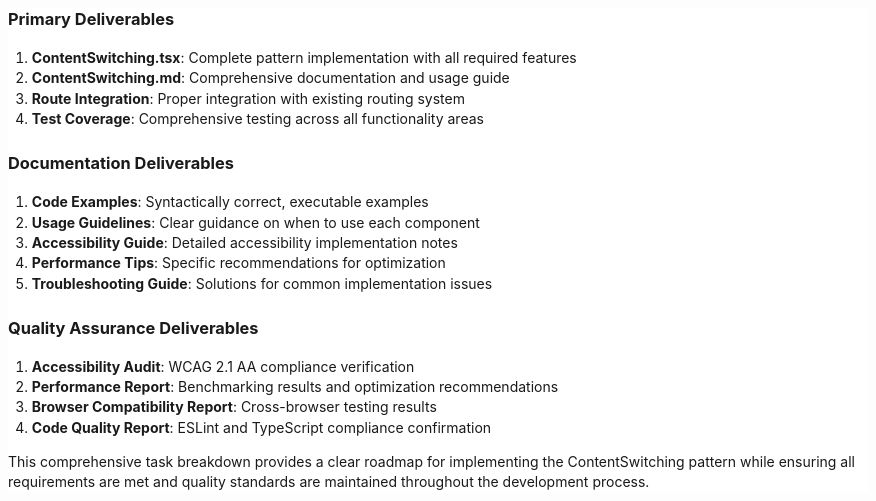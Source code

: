 ### Primary Deliverables
1. **ContentSwitching.tsx**: Complete pattern implementation with all required features
2. **ContentSwitching.md**: Comprehensive documentation and usage guide
3. **Route Integration**: Proper integration with existing routing system
4. **Test Coverage**: Comprehensive testing across all functionality areas

### Documentation Deliverables
1. **Code Examples**: Syntactically correct, executable examples
2. **Usage Guidelines**: Clear guidance on when to use each component
3. **Accessibility Guide**: Detailed accessibility implementation notes
4. **Performance Tips**: Specific recommendations for optimization
5. **Troubleshooting Guide**: Solutions for common implementation issues

### Quality Assurance Deliverables
1. **Accessibility Audit**: WCAG 2.1 AA compliance verification
2. **Performance Report**: Benchmarking results and optimization recommendations
3. **Browser Compatibility Report**: Cross-browser testing results
4. **Code Quality Report**: ESLint and TypeScript compliance confirmation

This comprehensive task breakdown provides a clear roadmap for implementing the ContentSwitching pattern while ensuring all requirements are met and quality standards are maintained throughout the development process.
